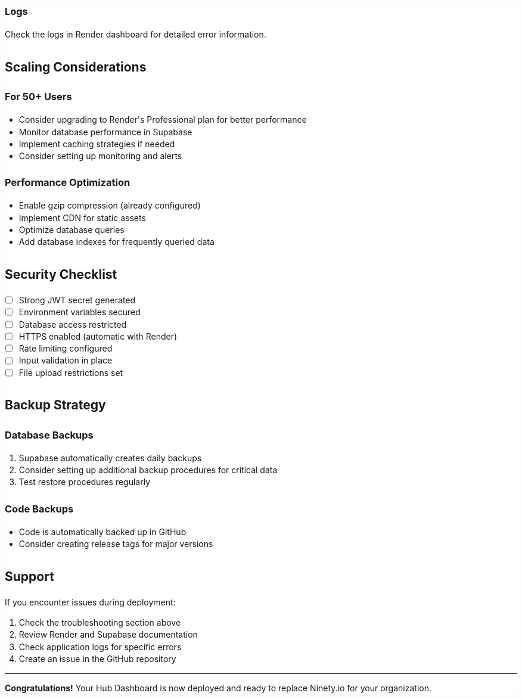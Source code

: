 ### Logs
Check the logs in Render dashboard for detailed error information.

## Scaling Considerations

### For 50+ Users
- Consider upgrading to Render's Professional plan for better performance
- Monitor database performance in Supabase
- Implement caching strategies if needed
- Consider setting up monitoring and alerts

### Performance Optimization
- Enable gzip compression (already configured)
- Implement CDN for static assets
- Optimize database queries
- Add database indexes for frequently queried data

## Security Checklist

- [ ] Strong JWT secret generated
- [ ] Environment variables secured
- [ ] Database access restricted
- [ ] HTTPS enabled (automatic with Render)
- [ ] Rate limiting configured
- [ ] Input validation in place
- [ ] File upload restrictions set

## Backup Strategy

### Database Backups
1. Supabase automatically creates daily backups
2. Consider setting up additional backup procedures for critical data
3. Test restore procedures regularly

### Code Backups
- Code is automatically backed up in GitHub
- Consider creating release tags for major versions

## Support

If you encounter issues during deployment:

1. Check the troubleshooting section above
2. Review Render and Supabase documentation
3. Check application logs for specific errors
4. Create an issue in the GitHub repository

---

**Congratulations!** Your Hub Dashboard is now deployed and ready to replace Ninety.io for your organization.
